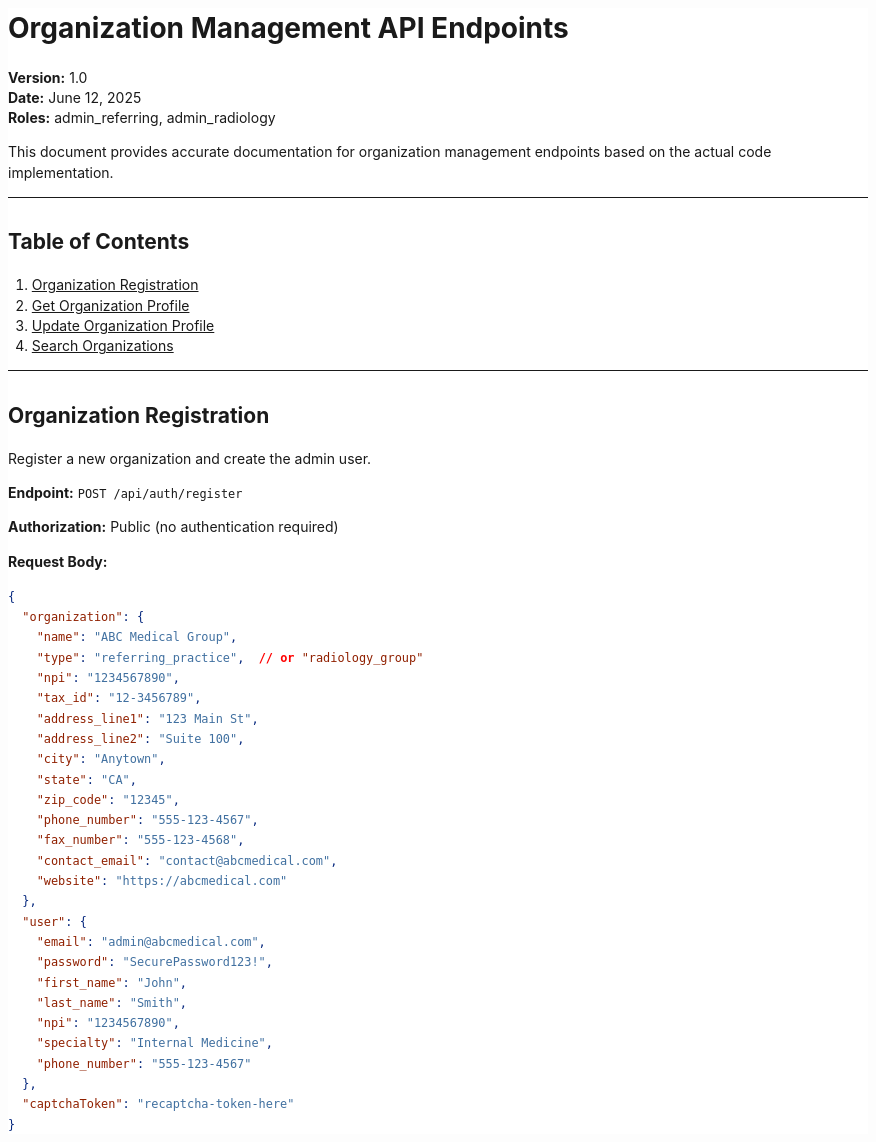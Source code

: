 # Organization Management API Endpoints

**Version:** 1.0  
**Date:** June 12, 2025  
**Roles:** admin_referring, admin_radiology  

This document provides accurate documentation for organization management endpoints based on the actual code implementation.

---

## Table of Contents

1. [Organization Registration](#organization-registration)
2. [Get Organization Profile](#get-organization-profile)
3. [Update Organization Profile](#update-organization-profile)
4. [Search Organizations](#search-organizations)

---

## Organization Registration

Register a new organization and create the admin user.

**Endpoint:** `POST /api/auth/register`

**Authorization:** Public (no authentication required)

**Request Body:**
```json
{
  "organization": {
    "name": "ABC Medical Group",
    "type": "referring_practice",  // or "radiology_group"
    "npi": "1234567890",
    "tax_id": "12-3456789",
    "address_line1": "123 Main St",
    "address_line2": "Suite 100",
    "city": "Anytown",
    "state": "CA",
    "zip_code": "12345",
    "phone_number": "555-123-4567",
    "fax_number": "555-123-4568",
    "contact_email": "contact@abcmedical.com",
    "website": "https://abcmedical.com"
  },
  "user": {
    "email": "admin@abcmedical.com",
    "password": "SecurePassword123!",
    "first_name": "John",
    "last_name": "Smith",
    "npi": "1234567890",
    "specialty": "Internal Medicine",
    "phone_number": "555-123-4567"
  },
  "captchaToken": "recaptcha-token-here"
}
```
